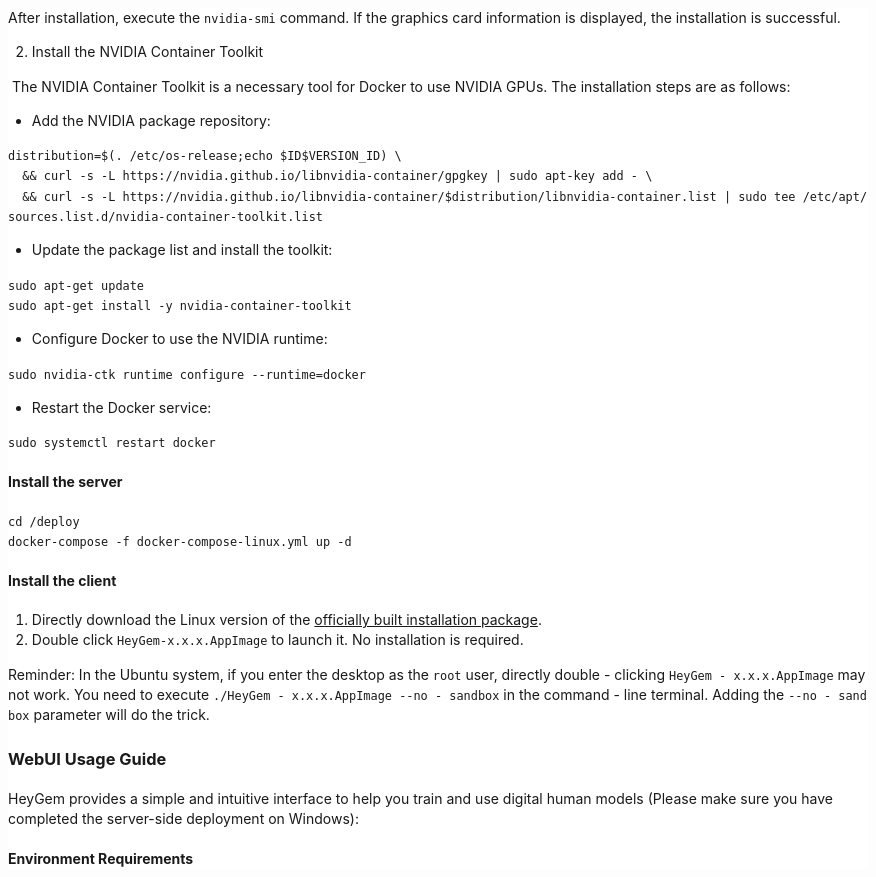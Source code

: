After installation, execute the `nvidia-smi` command. If the graphics card information is displayed, the installation is successful.

2. Install the NVIDIA Container Toolkit

​    The NVIDIA Container Toolkit is a necessary tool for Docker to use NVIDIA GPUs. The installation steps are as follows:

- Add the NVIDIA package repository:

```
distribution=$(. /etc/os-release;echo $ID$VERSION_ID) \
  && curl -s -L https://nvidia.github.io/libnvidia-container/gpgkey | sudo apt-key add - \
  && curl -s -L https://nvidia.github.io/libnvidia-container/$distribution/libnvidia-container.list | sudo tee /etc/apt/sources.list.d/nvidia-container-toolkit.list
```

- Update the package list and install the toolkit:

```
sudo apt-get update
sudo apt-get install -y nvidia-container-toolkit
```

- Configure Docker to use the NVIDIA runtime:

```
sudo nvidia-ctk runtime configure --runtime=docker
```

- Restart the Docker service:

```
sudo systemctl restart docker
```

#### **Install the server**

```
cd /deploy
docker-compose -f docker-compose-linux.yml up -d
```

#### **Install the client**

1. Directly download the Linux version of the [officially built installation package](https://github.com/GuijiAI/HeyGem.ai/releases).
2. Double click `HeyGem-x.x.x.AppImage` to launch it. No installation is required.

Reminder: In the Ubuntu system, if you enter the desktop as the `root` user, directly double - clicking `HeyGem - x.x.x.AppImage` may not work. You need to execute `./HeyGem - x.x.x.AppImage --no - sandbox` in the command - line terminal. Adding the `--no - sandbox` parameter will do the trick.

### WebUI Usage Guide

HeyGem provides a simple and intuitive interface to help you train and use digital human models (Please make sure you have completed the server-side deployment on Windows):

#### Environment Requirements
